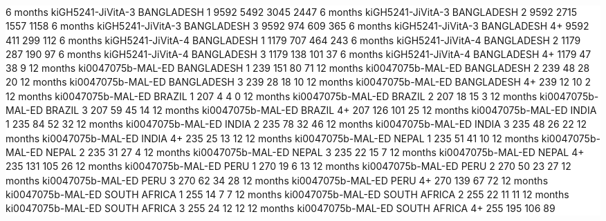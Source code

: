 6 months    kiGH5241-JiVitA-3          BANGLADESH                     1      9592   5492   3045   2447
6 months    kiGH5241-JiVitA-3          BANGLADESH                     2      9592   2715   1557   1158
6 months    kiGH5241-JiVitA-3          BANGLADESH                     3      9592    974    609    365
6 months    kiGH5241-JiVitA-3          BANGLADESH                     4+     9592    411    299    112
6 months    kiGH5241-JiVitA-4          BANGLADESH                     1      1179    707    464    243
6 months    kiGH5241-JiVitA-4          BANGLADESH                     2      1179    287    190     97
6 months    kiGH5241-JiVitA-4          BANGLADESH                     3      1179    138    101     37
6 months    kiGH5241-JiVitA-4          BANGLADESH                     4+     1179     47     38      9
12 months   ki0047075b-MAL-ED          BANGLADESH                     1       239    151     80     71
12 months   ki0047075b-MAL-ED          BANGLADESH                     2       239     48     28     20
12 months   ki0047075b-MAL-ED          BANGLADESH                     3       239     28     18     10
12 months   ki0047075b-MAL-ED          BANGLADESH                     4+      239     12     10      2
12 months   ki0047075b-MAL-ED          BRAZIL                         1       207      4      4      0
12 months   ki0047075b-MAL-ED          BRAZIL                         2       207     18     15      3
12 months   ki0047075b-MAL-ED          BRAZIL                         3       207     59     45     14
12 months   ki0047075b-MAL-ED          BRAZIL                         4+      207    126    101     25
12 months   ki0047075b-MAL-ED          INDIA                          1       235     84     52     32
12 months   ki0047075b-MAL-ED          INDIA                          2       235     78     32     46
12 months   ki0047075b-MAL-ED          INDIA                          3       235     48     26     22
12 months   ki0047075b-MAL-ED          INDIA                          4+      235     25     13     12
12 months   ki0047075b-MAL-ED          NEPAL                          1       235     51     41     10
12 months   ki0047075b-MAL-ED          NEPAL                          2       235     31     27      4
12 months   ki0047075b-MAL-ED          NEPAL                          3       235     22     15      7
12 months   ki0047075b-MAL-ED          NEPAL                          4+      235    131    105     26
12 months   ki0047075b-MAL-ED          PERU                           1       270     19      6     13
12 months   ki0047075b-MAL-ED          PERU                           2       270     50     23     27
12 months   ki0047075b-MAL-ED          PERU                           3       270     62     34     28
12 months   ki0047075b-MAL-ED          PERU                           4+      270    139     67     72
12 months   ki0047075b-MAL-ED          SOUTH AFRICA                   1       255     14      7      7
12 months   ki0047075b-MAL-ED          SOUTH AFRICA                   2       255     22     11     11
12 months   ki0047075b-MAL-ED          SOUTH AFRICA                   3       255     24     12     12
12 months   ki0047075b-MAL-ED          SOUTH AFRICA                   4+      255    195    106     89